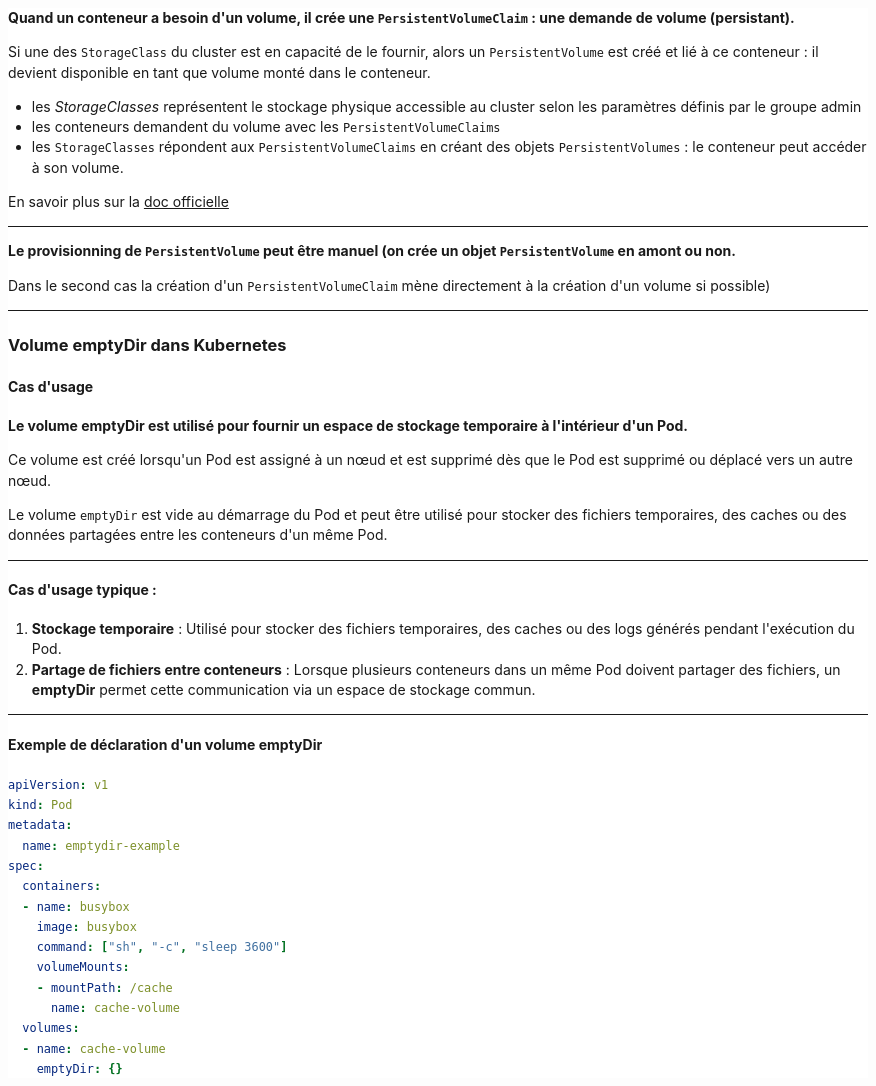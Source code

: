 **Quand un conteneur a besoin d'un volume, il crée une `PersistentVolumeClaim` : une demande de volume (persistant).**  

 Si une des `StorageClass` du cluster est en capacité de le fournir, alors un `PersistentVolume` est créé et lié à ce conteneur : il devient disponible en tant que volume monté dans le conteneur.

- les *StorageClasses* représentent le stockage physique accessible au cluster selon les paramètres définis par le groupe admin
- les conteneurs demandent du volume avec les `PersistentVolumeClaims`
- les `StorageClasses` répondent aux `PersistentVolumeClaims` en créant des objets `PersistentVolumes` : le conteneur peut accéder à son volume.

En savoir plus sur la [doc officielle](https://kubernetes.io/docs/concepts/storage/persistent-volumes/)

--- 

**Le provisionning de `PersistentVolume` peut être manuel (on crée un objet `PersistentVolume` en amont ou non.**  

 Dans le second cas la création d'un `PersistentVolumeClaim` mène directement à la création d'un volume si possible)

---

### Volume **emptyDir** dans Kubernetes

#### Cas d'usage

**Le volume **emptyDir** est utilisé pour fournir un espace de stockage temporaire à l'intérieur d'un Pod.** 

Ce volume est créé lorsqu'un Pod est assigné à un nœud et est supprimé dès que le Pod est supprimé ou déplacé vers un autre nœud.

Le volume `emptyDir` est vide au démarrage du Pod et peut être utilisé pour stocker des fichiers temporaires, des caches ou des données partagées entre les conteneurs d'un même Pod.

---

#### Cas d'usage typique :
1. **Stockage temporaire** : Utilisé pour stocker des fichiers temporaires, des caches ou des logs générés pendant l'exécution du Pod.
2. **Partage de fichiers entre conteneurs** : Lorsque plusieurs conteneurs dans un même Pod doivent partager des fichiers, un **emptyDir** permet cette communication via un espace de stockage commun.

---

#### Exemple de déclaration d'un volume **emptyDir**

```yaml
apiVersion: v1
kind: Pod
metadata:
  name: emptydir-example
spec:
  containers:
  - name: busybox
    image: busybox
    command: ["sh", "-c", "sleep 3600"]
    volumeMounts:
    - mountPath: /cache
      name: cache-volume
  volumes:
  - name: cache-volume
    emptyDir: {}
```
